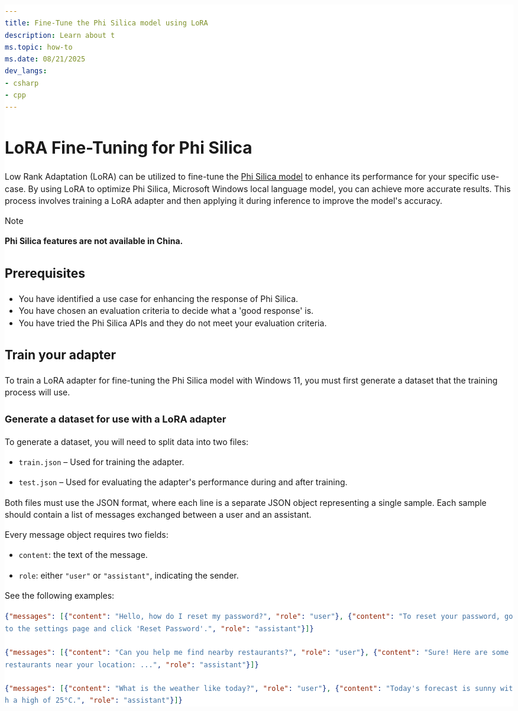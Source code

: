```yaml
---
title: Fine-Tune the Phi Silica model using LoRA
description: Learn about t
ms.topic: how-to
ms.date: 08/21/2025
dev_langs:
- csharp
- cpp
---
```


# LoRA Fine-Tuning for Phi Silica

Low Rank Adaptation (LoRA) can be utilized to fine-tune the [Phi Silica model](phi-silica.md) to enhance its performance for your specific use-case. By using LoRA to optimize Phi Silica, Microsoft Windows local language model, you can achieve more accurate results. This process involves training a LoRA adapter and then applying it during inference to improve the model's accuracy.

> [!NOTE]
> **Phi Silica features are not available in China.**

## Prerequisites

- You have identified a use case for enhancing the response of Phi Silica.
- You have chosen an evaluation criteria to decide what a 'good response' is.
- You have tried the Phi Silica APIs and they do not meet your evaluation criteria.

## Train your adapter

To train a LoRA adapter for fine-tuning the Phi Silica model with Windows 11, you must first generate a dataset that the training process will use.  

### Generate a dataset for use with a LoRA adapter

To generate a dataset, you will need to split data into two files:

- `train.json` – Used for training the adapter.

- `test.json` – Used for evaluating the adapter's performance during and after training.

Both files must use the JSON format, where each line is a separate JSON object representing a single sample. Each sample should contain a list of messages exchanged between a user and an assistant.  

Every message object requires two fields:

- `content`: the text of the message.

- `role`: either `"user"` or `"assistant"`, indicating the sender.

See the following examples:

 ```json  
{"messages": [{"content": "Hello, how do I reset my password?", "role": "user"}, {"content": "To reset your password, go to the settings page and click 'Reset Password'.", "role": "assistant"}]} 

{"messages": [{"content": "Can you help me find nearby restaurants?", "role": "user"}, {"content": "Sure! Here are some restaurants near your location: ...", "role": "assistant"}]}  

{"messages": [{"content": "What is the weather like today?", "role": "user"}, {"content": "Today's forecast is sunny with a high of 25°C.", "role": "assistant"}]}  
```
